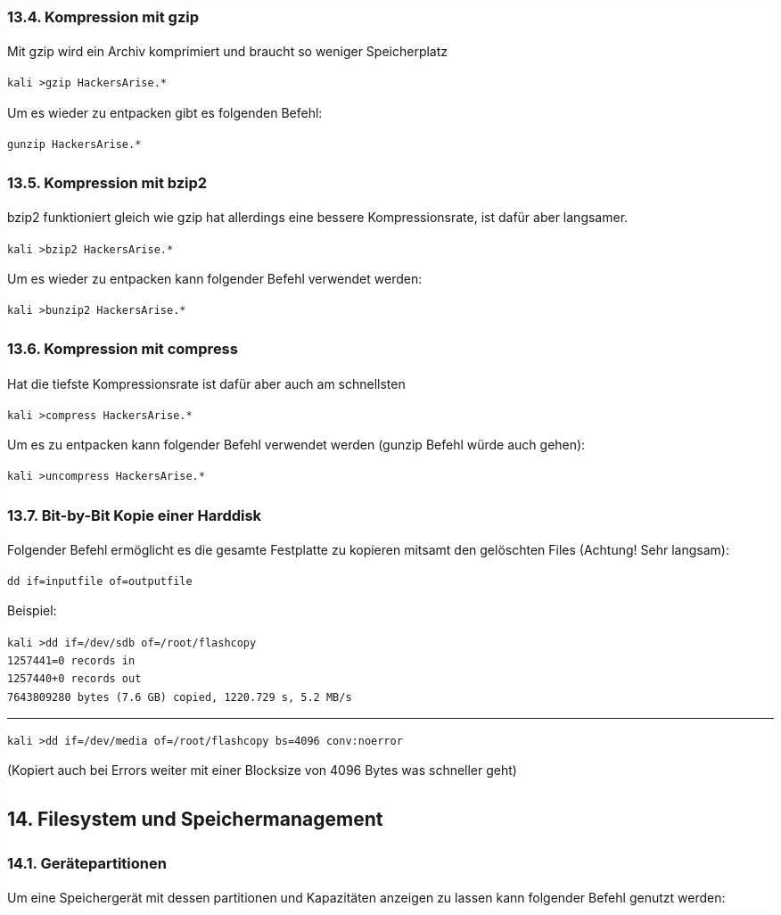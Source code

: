 ###  13.4. <a name='Kompressionmitgzip'></a>Kompression mit gzip
Mit gzip wird ein Archiv komprimiert und braucht so weniger Speicherplatz

    kali >gzip HackersArise.*

Um es wieder zu entpacken gibt es folgenden Befehl:

    gunzip HackersArise.*

###  13.5. <a name='Kompressionmitbzip2'></a>Kompression mit bzip2
bzip2 funktioniert gleich wie gzip hat allerdings eine bessere Kompressionsrate, ist dafür aber langsamer.

    kali >bzip2 HackersArise.*

Um es wieder zu entpacken kann folgender Befehl verwendet werden: 

    kali >bunzip2 HackersArise.*

###  13.6. <a name='Kompressionmitcompress'></a>Kompression mit compress
Hat die tiefste Kompressionsrate ist dafür aber auch am schnellsten

    kali >compress HackersArise.*

Um es zu entpacken kann folgender Befehl verwendet werden (gunzip Befehl würde auch gehen):

    kali >uncompress HackersArise.*

###  13.7. <a name='Bit-by-BitKopieeinerHarddisk'></a>Bit-by-Bit Kopie einer Harddisk
Folgender Befehl ermöglicht es die gesamte Festplatte zu kopieren mitsamt den gelöschten Files (Achtung! Sehr langsam):

    dd if=inputfile of=outputfile

Beispiel:

    kali >dd if=/dev/sdb of=/root/flashcopy 
    1257441=0 records in 
    1257440+0 records out 
    7643809280 bytes (7.6 GB) copied, 1220.729 s, 5.2 MB/s 
---
    kali >dd if=/dev/media of=/root/flashcopy bs=4096 conv:noerror 

(Kopiert auch bei Errors weiter mit einer Blocksize von 4096 Bytes was schneller geht)

##  14. <a name='FilesystemundSpeichermanagement'></a>Filesystem und Speichermanagement

###  14.1. <a name='Gertepartitionen'></a>Gerätepartitionen
Um eine Speichergerät mit dessen partitionen und Kapazitäten anzeigen zu lassen kann folgender Befehl genutzt werden:

